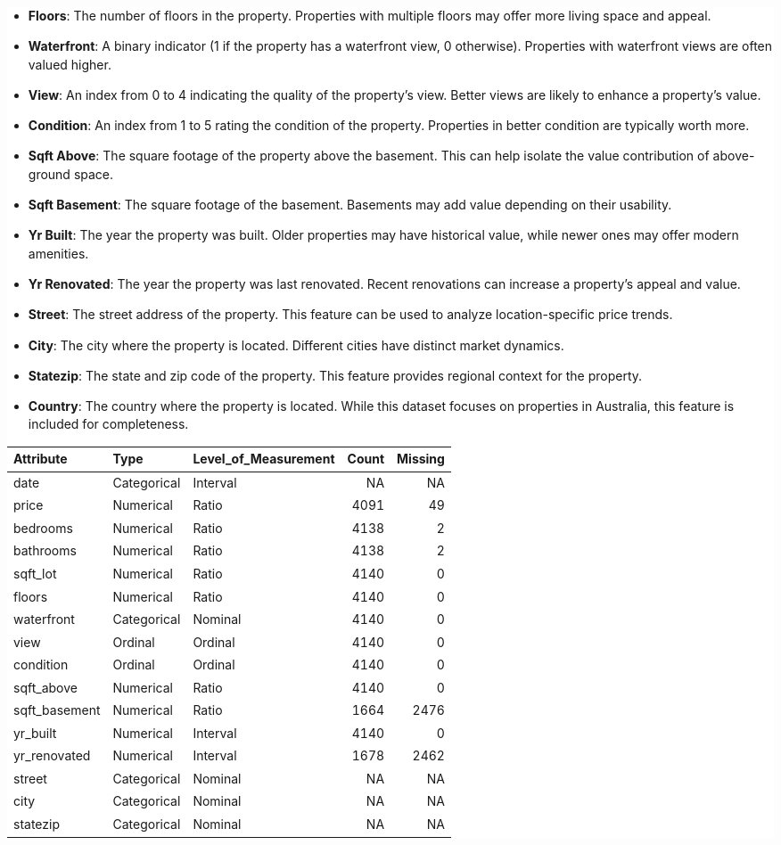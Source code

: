 - **Floors**: The number of floors in the property. Properties with
  multiple floors may offer more living space and appeal.

- **Waterfront**: A binary indicator (1 if the property has a waterfront
  view, 0 otherwise). Properties with waterfront views are often valued
  higher.

- **View**: An index from 0 to 4 indicating the quality of the
  property’s view. Better views are likely to enhance a property’s
  value.

- **Condition**: An index from 1 to 5 rating the condition of the
  property. Properties in better condition are typically worth more.

- **Sqft Above**: The square footage of the property above the basement.
  This can help isolate the value contribution of above-ground space.

- **Sqft Basement**: The square footage of the basement. Basements may
  add value depending on their usability.

- **Yr Built**: The year the property was built. Older properties may
  have historical value, while newer ones may offer modern amenities.

- **Yr Renovated**: The year the property was last renovated. Recent
  renovations can increase a property’s appeal and value.

- **Street**: The street address of the property. This feature can be
  used to analyze location-specific price trends.

- **City**: The city where the property is located. Different cities
  have distinct market dynamics.

- **Statezip**: The state and zip code of the property. This feature
  provides regional context for the property.

- **Country**: The country where the property is located. While this
  dataset focuses on properties in Australia, this feature is included
  for completeness.

| Attribute     | Type        | Level_of_Measurement | Count | Missing |
|:--------------|:------------|:---------------------|------:|--------:|
| date          | Categorical | Interval             |    NA |      NA |
| price         | Numerical   | Ratio                |  4091 |      49 |
| bedrooms      | Numerical   | Ratio                |  4138 |       2 |
| bathrooms     | Numerical   | Ratio                |  4138 |       2 |
| sqft_lot      | Numerical   | Ratio                |  4140 |       0 |
| floors        | Numerical   | Ratio                |  4140 |       0 |
| waterfront    | Categorical | Nominal              |  4140 |       0 |
| view          | Ordinal     | Ordinal              |  4140 |       0 |
| condition     | Ordinal     | Ordinal              |  4140 |       0 |
| sqft_above    | Numerical   | Ratio                |  4140 |       0 |
| sqft_basement | Numerical   | Ratio                |  1664 |    2476 |
| yr_built      | Numerical   | Interval             |  4140 |       0 |
| yr_renovated  | Numerical   | Interval             |  1678 |    2462 |
| street        | Categorical | Nominal              |    NA |      NA |
| city          | Categorical | Nominal              |    NA |      NA |
| statezip      | Categorical | Nominal              |    NA |      NA |